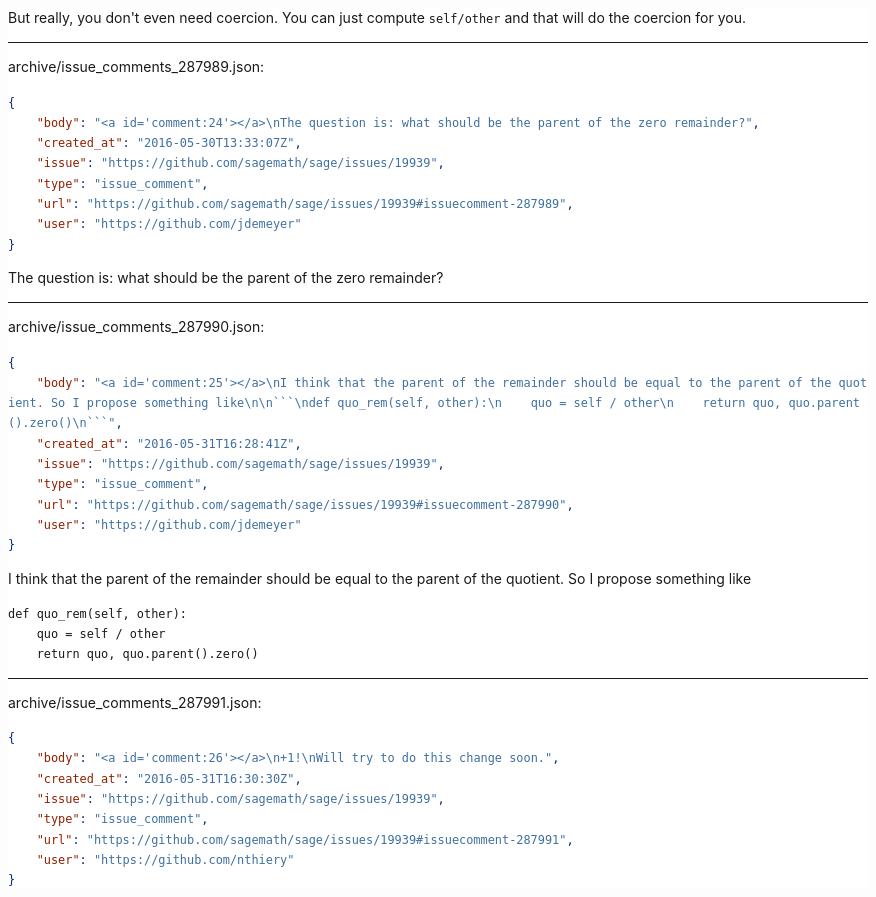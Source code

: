 <a id='comment:23'></a>
But really, you don't even need coercion. You can just compute `self/other` and that will do the coercion for you.



---

archive/issue_comments_287989.json:
```json
{
    "body": "<a id='comment:24'></a>\nThe question is: what should be the parent of the zero remainder?",
    "created_at": "2016-05-30T13:33:07Z",
    "issue": "https://github.com/sagemath/sage/issues/19939",
    "type": "issue_comment",
    "url": "https://github.com/sagemath/sage/issues/19939#issuecomment-287989",
    "user": "https://github.com/jdemeyer"
}
```

<a id='comment:24'></a>
The question is: what should be the parent of the zero remainder?



---

archive/issue_comments_287990.json:
```json
{
    "body": "<a id='comment:25'></a>\nI think that the parent of the remainder should be equal to the parent of the quotient. So I propose something like\n\n```\ndef quo_rem(self, other):\n    quo = self / other\n    return quo, quo.parent().zero()\n```",
    "created_at": "2016-05-31T16:28:41Z",
    "issue": "https://github.com/sagemath/sage/issues/19939",
    "type": "issue_comment",
    "url": "https://github.com/sagemath/sage/issues/19939#issuecomment-287990",
    "user": "https://github.com/jdemeyer"
}
```

<a id='comment:25'></a>
I think that the parent of the remainder should be equal to the parent of the quotient. So I propose something like

```
def quo_rem(self, other):
    quo = self / other
    return quo, quo.parent().zero()
```



---

archive/issue_comments_287991.json:
```json
{
    "body": "<a id='comment:26'></a>\n+1!\nWill try to do this change soon.",
    "created_at": "2016-05-31T16:30:30Z",
    "issue": "https://github.com/sagemath/sage/issues/19939",
    "type": "issue_comment",
    "url": "https://github.com/sagemath/sage/issues/19939#issuecomment-287991",
    "user": "https://github.com/nthiery"
}
```
